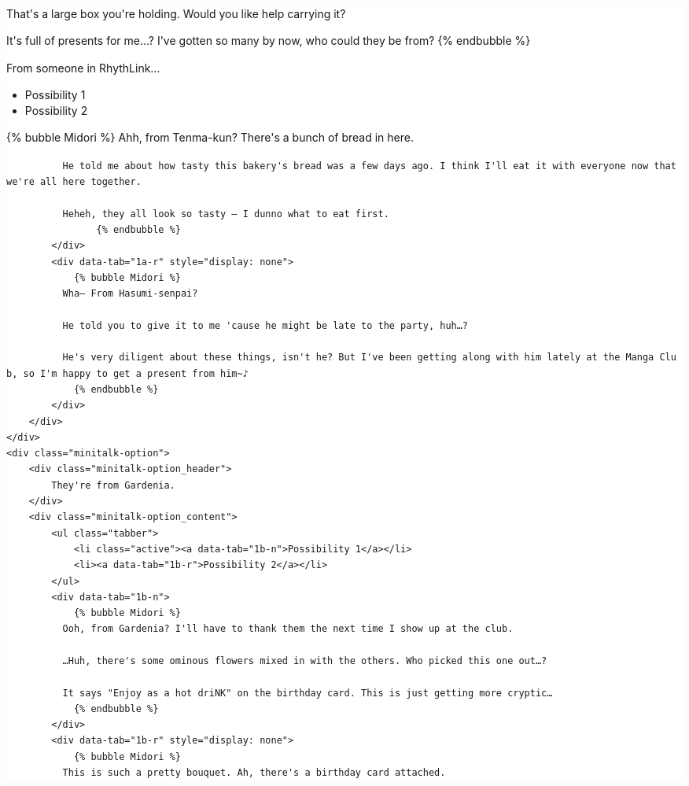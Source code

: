 That's a large box you're holding. Would you like help carrying it?

It's full of presents for me…? I've gotten so many by now, who could they be from?
{% endbubble %}

<div class="minitalk" character="Anzu">
    <div class="minitalk-option">
        <div class="minitalk-option_header">
            From someone in RhythLink…
        </div>
        <div class="minitalk-option_content">
			<ul class="tabber">
				<li class="active"><a data-tab="1a-n">Possibility 1</a></li>
				<li><a data-tab="1a-r">Possibility 2</a></li>
			</ul>
			<div data-tab="1a-n">
            	{% bubble Midori %}
              Ahh, from Tenma-kun? There's a bunch of bread in here.

              He told me about how tasty this bakery's bread was a few days ago. I think I'll eat it with everyone now that we're all here together.

              Heheh, they all look so tasty — I dunno what to eat first.
					{% endbubble %}
			</div>
			<div data-tab="1a-r" style="display: none">
            	{% bubble Midori %}
              Wha— From Hasumi-senpai?

              He told you to give it to me 'cause he might be late to the party, huh…?

              He's very diligent about these things, isn't he? But I've been getting along with him lately at the Manga Club, so I'm happy to get a present from him~♪
				{% endbubble %}
			</div>
        </div>
    </div>
	<div class="minitalk-option">
        <div class="minitalk-option_header">
            They're from Gardenia.
        </div>
        <div class="minitalk-option_content">
			<ul class="tabber">
				<li class="active"><a data-tab="1b-n">Possibility 1</a></li>
				<li><a data-tab="1b-r">Possibility 2</a></li>
			</ul>
			<div data-tab="1b-n">
            	{% bubble Midori %}
              Ooh, from Gardenia? I'll have to thank them the next time I show up at the club.

              …Huh, there's some ominous flowers mixed in with the others. Who picked this one out…?

              It says "Enjoy as a hot driNK" on the birthday card. This is just getting more cryptic…
				{% endbubble %}
			</div>
			<div data-tab="1b-r" style="display: none">
            	{% bubble Midori %}
              This is such a pretty bouquet. Ah, there's a birthday card attached.
